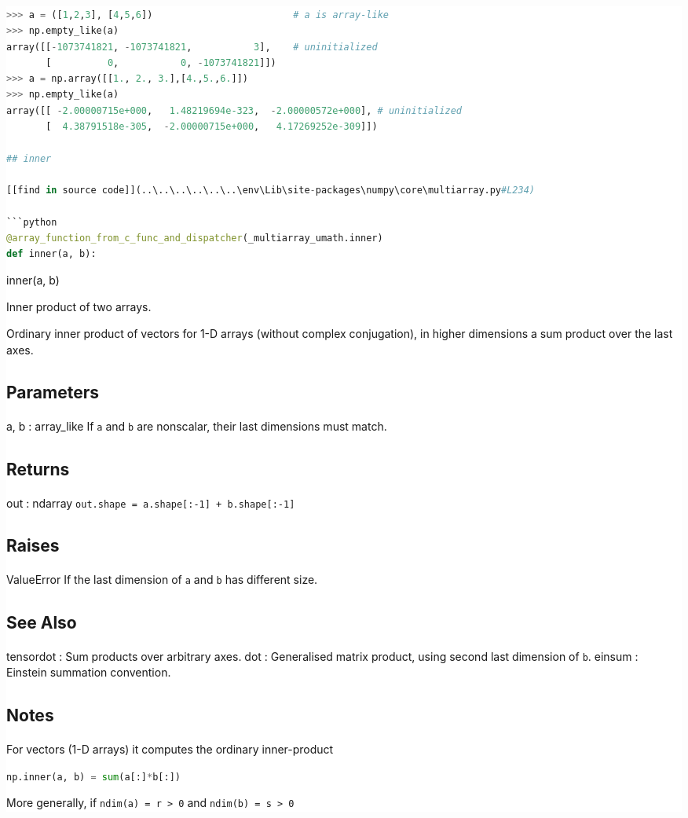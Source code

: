 ```python
>>> a = ([1,2,3], [4,5,6])                         # a is array-like
>>> np.empty_like(a)
array([[-1073741821, -1073741821,           3],    # uninitialized
       [          0,           0, -1073741821]])
>>> a = np.array([[1., 2., 3.],[4.,5.,6.]])
>>> np.empty_like(a)
array([[ -2.00000715e+000,   1.48219694e-323,  -2.00000572e+000], # uninitialized
       [  4.38791518e-305,  -2.00000715e+000,   4.17269252e-309]])

## inner

[[find in source code]](..\..\..\..\..\..\env\Lib\site-packages\numpy\core\multiarray.py#L234)

```python
@array_function_from_c_func_and_dispatcher(_multiarray_umath.inner)
def inner(a, b):
```

inner(a, b)

Inner product of two arrays.

Ordinary inner product of vectors for 1-D arrays (without complex
conjugation), in higher dimensions a sum product over the last axes.

Parameters
----------
a, b : array_like
    If `a` and `b` are nonscalar, their last dimensions must match.

Returns
-------
out : ndarray
    `out.shape = a.shape[:-1] + b.shape[:-1]`

Raises
------
ValueError
    If the last dimension of `a` and `b` has different size.

See Also
--------
tensordot : Sum products over arbitrary axes.
dot : Generalised matrix product, using second last dimension of `b`.
einsum : Einstein summation convention.

Notes
-----
For vectors (1-D arrays) it computes the ordinary inner-product

```python
np.inner(a, b) = sum(a[:]*b[:])
```

More generally, if `ndim(a) = r > 0` and `ndim(b) = s > 0`
